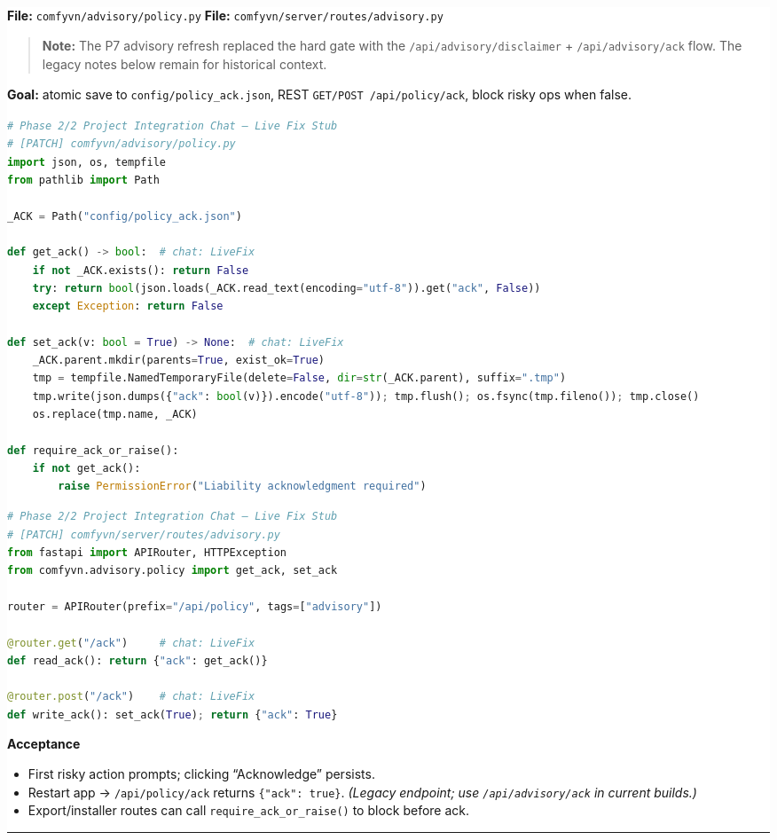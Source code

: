 **File:** `comfyvn/advisory/policy.py`
**File:** `comfyvn/server/routes/advisory.py`
> **Note:** The P7 advisory refresh replaced the hard gate with the `/api/advisory/disclaimer` + `/api/advisory/ack` flow. The legacy notes below remain for historical context.

**Goal:** atomic save to `config/policy_ack.json`, REST `GET/POST /api/policy/ack`, block risky ops when false.

```python
# Phase 2/2 Project Integration Chat — Live Fix Stub
# [PATCH] comfyvn/advisory/policy.py
import json, os, tempfile
from pathlib import Path

_ACK = Path("config/policy_ack.json")

def get_ack() -> bool:  # chat: LiveFix
    if not _ACK.exists(): return False
    try: return bool(json.loads(_ACK.read_text(encoding="utf-8")).get("ack", False))
    except Exception: return False

def set_ack(v: bool = True) -> None:  # chat: LiveFix
    _ACK.parent.mkdir(parents=True, exist_ok=True)
    tmp = tempfile.NamedTemporaryFile(delete=False, dir=str(_ACK.parent), suffix=".tmp")
    tmp.write(json.dumps({"ack": bool(v)}).encode("utf-8")); tmp.flush(); os.fsync(tmp.fileno()); tmp.close()
    os.replace(tmp.name, _ACK)

def require_ack_or_raise():
    if not get_ack():
        raise PermissionError("Liability acknowledgment required")
```

```python
# Phase 2/2 Project Integration Chat — Live Fix Stub
# [PATCH] comfyvn/server/routes/advisory.py
from fastapi import APIRouter, HTTPException
from comfyvn.advisory.policy import get_ack, set_ack

router = APIRouter(prefix="/api/policy", tags=["advisory"])

@router.get("/ack")     # chat: LiveFix
def read_ack(): return {"ack": get_ack()}

@router.post("/ack")    # chat: LiveFix
def write_ack(): set_ack(True); return {"ack": True}
```

**Acceptance**

* First risky action prompts; clicking “Acknowledge” persists.
* Restart app → `/api/policy/ack` returns `{"ack": true}`. _(Legacy endpoint; use `/api/advisory/ack` in current builds.)_
* Export/installer routes can call `require_ack_or_raise()` to block before ack.

---